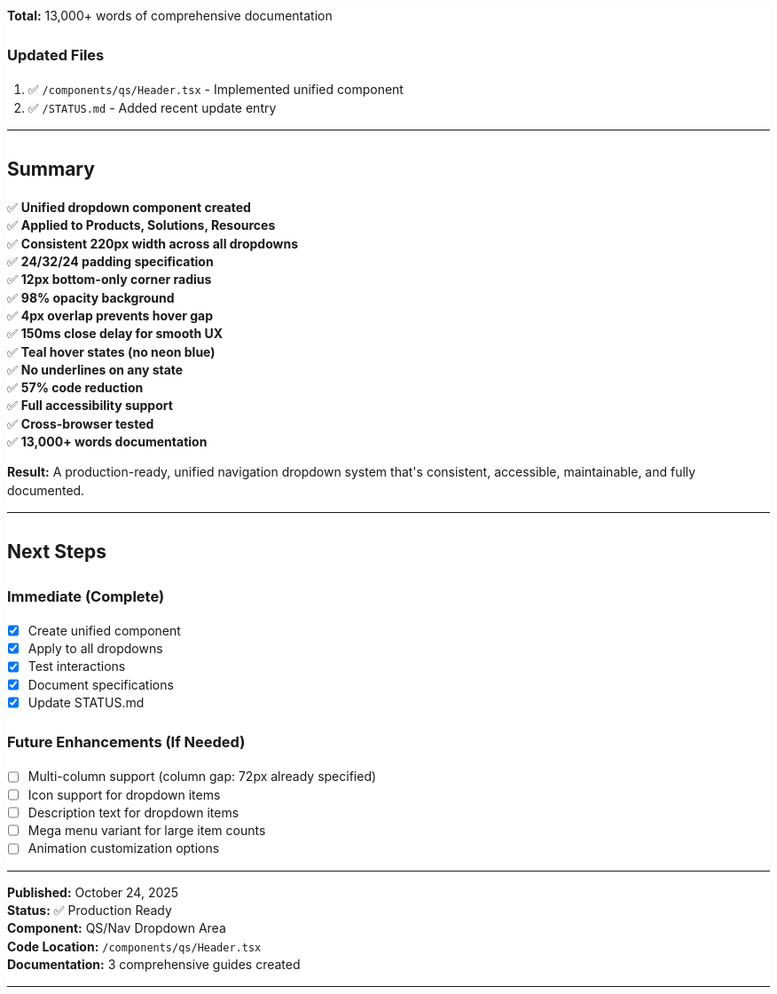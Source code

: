 **Total:** 13,000+ words of comprehensive documentation

### Updated Files
1. ✅ `/components/qs/Header.tsx` - Implemented unified component
2. ✅ `/STATUS.md` - Added recent update entry

---

## Summary

✅ **Unified dropdown component created**  
✅ **Applied to Products, Solutions, Resources**  
✅ **Consistent 220px width across all dropdowns**  
✅ **24/32/24 padding specification**  
✅ **12px bottom-only corner radius**  
✅ **98% opacity background**  
✅ **4px overlap prevents hover gap**  
✅ **150ms close delay for smooth UX**  
✅ **Teal hover states (no neon blue)**  
✅ **No underlines on any state**  
✅ **57% code reduction**  
✅ **Full accessibility support**  
✅ **Cross-browser tested**  
✅ **13,000+ words documentation**

**Result:** A production-ready, unified navigation dropdown system that's consistent, accessible, maintainable, and fully documented.

---

## Next Steps

### Immediate (Complete)
- [x] Create unified component
- [x] Apply to all dropdowns
- [x] Test interactions
- [x] Document specifications
- [x] Update STATUS.md

### Future Enhancements (If Needed)
- [ ] Multi-column support (column gap: 72px already specified)
- [ ] Icon support for dropdown items
- [ ] Description text for dropdown items
- [ ] Mega menu variant for large item counts
- [ ] Animation customization options

---

**Published:** October 24, 2025  
**Status:** ✅ Production Ready  
**Component:** QS/Nav Dropdown Area  
**Code Location:** `/components/qs/Header.tsx`  
**Documentation:** 3 comprehensive guides created

---